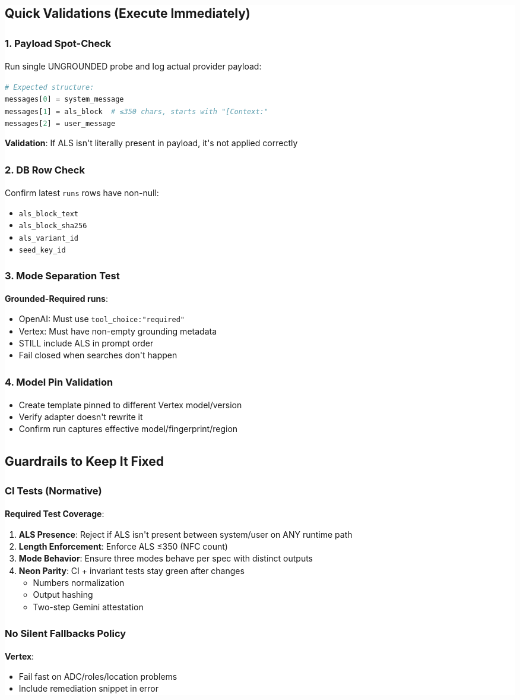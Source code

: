 ## Quick Validations (Execute Immediately)

### 1. Payload Spot-Check
Run single UNGROUNDED probe and log actual provider payload:
```python
# Expected structure:
messages[0] = system_message
messages[1] = als_block  # ≤350 chars, starts with "[Context:"
messages[2] = user_message
```
**Validation**: If ALS isn't literally present in payload, it's not applied correctly

### 2. DB Row Check
Confirm latest `runs` rows have non-null:
- `als_block_text`
- `als_block_sha256`
- `als_variant_id`
- `seed_key_id`

### 3. Mode Separation Test
**Grounded-Required runs**:
- OpenAI: Must use `tool_choice:"required"`
- Vertex: Must have non-empty grounding metadata
- STILL include ALS in prompt order
- Fail closed when searches don't happen

### 4. Model Pin Validation
- Create template pinned to different Vertex model/version
- Verify adapter doesn't rewrite it
- Confirm run captures effective model/fingerprint/region

## Guardrails to Keep It Fixed

### CI Tests (Normative)

**Required Test Coverage**:
1. **ALS Presence**: Reject if ALS isn't present between system/user on ANY runtime path
2. **Length Enforcement**: Enforce ALS ≤350 (NFC count)
3. **Mode Behavior**: Ensure three modes behave per spec with distinct outputs
4. **Neon Parity**: CI + invariant tests stay green after changes
   - Numbers normalization
   - Output hashing
   - Two-step Gemini attestation

### No Silent Fallbacks Policy

**Vertex**:
- Fail fast on ADC/roles/location problems
- Include remediation snippet in error
